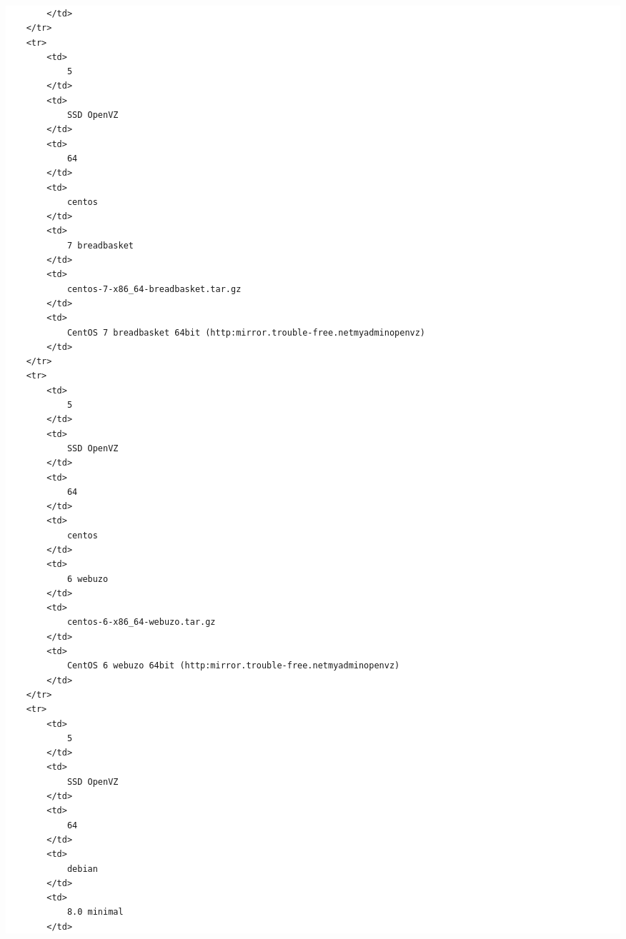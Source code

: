 			</td>
		</tr>
		<tr>
			<td>
				5
			</td>
			<td>
				SSD OpenVZ
			</td>
			<td>
				64
			</td>
			<td>
				centos
			</td>
			<td>
				7 breadbasket
			</td>
			<td>
				centos-7-x86_64-breadbasket.tar.gz
			</td>
			<td>
				CentOS 7 breadbasket 64bit (http:mirror.trouble-free.netmyadminopenvz)
			</td>
		</tr>
		<tr>
			<td>
				5
			</td>
			<td>
				SSD OpenVZ
			</td>
			<td>
				64
			</td>
			<td>
				centos
			</td>
			<td>
				6 webuzo
			</td>
			<td>
				centos-6-x86_64-webuzo.tar.gz
			</td>
			<td>
				CentOS 6 webuzo 64bit (http:mirror.trouble-free.netmyadminopenvz)
			</td>
		</tr>
		<tr>
			<td>
				5
			</td>
			<td>
				SSD OpenVZ
			</td>
			<td>
				64
			</td>
			<td>
				debian
			</td>
			<td>
				8.0 minimal
			</td>